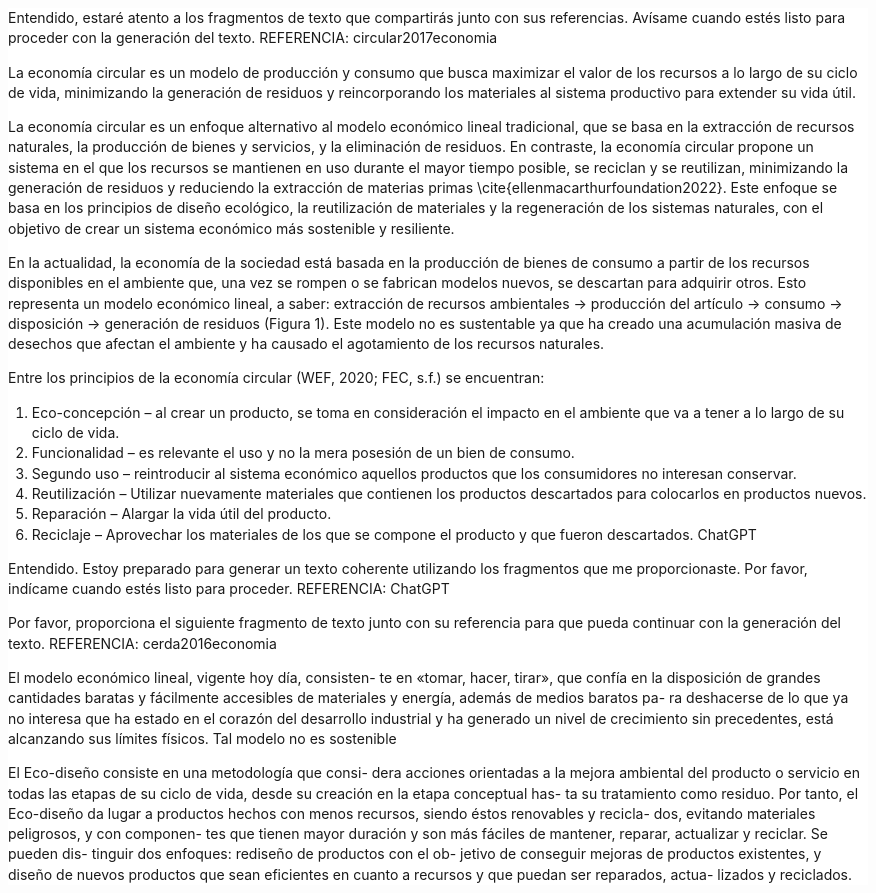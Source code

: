 Entendido, estaré atento a los fragmentos de texto que compartirás junto con sus referencias. Avísame cuando estés listo para proceder con la generación del texto. REFERENCIA: circular2017economia

La economía circular es un modelo de producción y consumo que busca maximizar el valor de los recursos a lo largo de su ciclo de vida, minimizando la generación de residuos y reincorporando los materiales al sistema productivo para extender su vida útil.

La economía circular es un enfoque alternativo al modelo económico lineal tradicional, que se basa en la extracción de recursos naturales, la producción de bienes y servicios, y la eliminación de residuos. En contraste, la economía circular propone un sistema en el que los recursos se mantienen en uso durante el mayor tiempo posible, se reciclan y se reutilizan, minimizando la generación de residuos y reduciendo la extracción de materias primas \cite{ellenmacarthurfoundation2022}. Este enfoque se basa en los principios de diseño ecológico, la reutilización de materiales y la regeneración de los sistemas naturales, con el objetivo de crear un sistema económico más sostenible y resiliente.

En la actualidad, la economía de la sociedad está basada en la producción de bienes de consumo a partir de los recursos disponibles en el ambiente que, una vez se rompen o se fabrican modelos nuevos, se descartan para adquirir otros. Esto representa un modelo económico lineal, a saber: extracción de recursos ambientales → producción del artículo → consumo → disposición → generación de residuos (Figura 1). Este modelo no es sustentable ya que ha creado una acumulación masiva de desechos que afectan el ambiente y ha causado el agotamiento de los recursos naturales.

Entre los principios de la economía circular (WEF, 2020; FEC, s.f.) se encuentran:

1. Eco-concepción – al crear un producto, se toma en consideración el impacto en el ambiente que va a tener a lo largo de su ciclo de vida.
2. Funcionalidad – es relevante el uso y no la mera posesión de un bien de consumo.
3. Segundo uso – reintroducir al sistema económico aquellos productos que los consumidores no interesan conservar.
4. Reutilización – Utilizar nuevamente materiales que contienen los productos descartados para colocarlos en productos nuevos.
5. Reparación – Alargar la vida útil del producto.
6. Reciclaje – Aprovechar los materiales de los que se compone el producto y que fueron descartados. ChatGPT

Entendido. Estoy preparado para generar un texto coherente utilizando los fragmentos que me proporcionaste. Por favor, indícame cuando estés listo para proceder. REFERENCIA: ChatGPT

Por favor, proporciona el siguiente fragmento de texto junto con su referencia para que pueda continuar con la generación del texto. REFERENCIA: cerda2016economia

El modelo económico lineal, vigente hoy día, consisten- te en «tomar, hacer, tirar», que confía en la disposición de grandes cantidades baratas y fácilmente accesibles de materiales y energía, además de medios baratos pa- ra deshacerse de lo que ya no interesa que ha estado en el corazón del desarrollo industrial y ha generado un nivel de crecimiento sin precedentes, está alcanzando sus límites físicos. Tal modelo no es sostenible

El Eco-diseño consiste en una metodología que consi- dera acciones orientadas a la mejora ambiental del producto o servicio en todas las etapas de su ciclo de vida, desde su creación en la etapa conceptual has- ta su tratamiento como residuo. Por tanto, el Eco-diseño da lugar a productos hechos con menos recursos, siendo éstos renovables y recicla- dos, evitando materiales peligrosos, y con componen- tes que tienen mayor duración y son más fáciles de mantener, reparar, actualizar y reciclar. Se pueden dis- tinguir dos enfoques: rediseño de productos con el ob- jetivo de conseguir mejoras de productos existentes, y diseño de nuevos productos que sean eficientes en cuanto a recursos y que puedan ser reparados, actua- lizados y reciclados.
